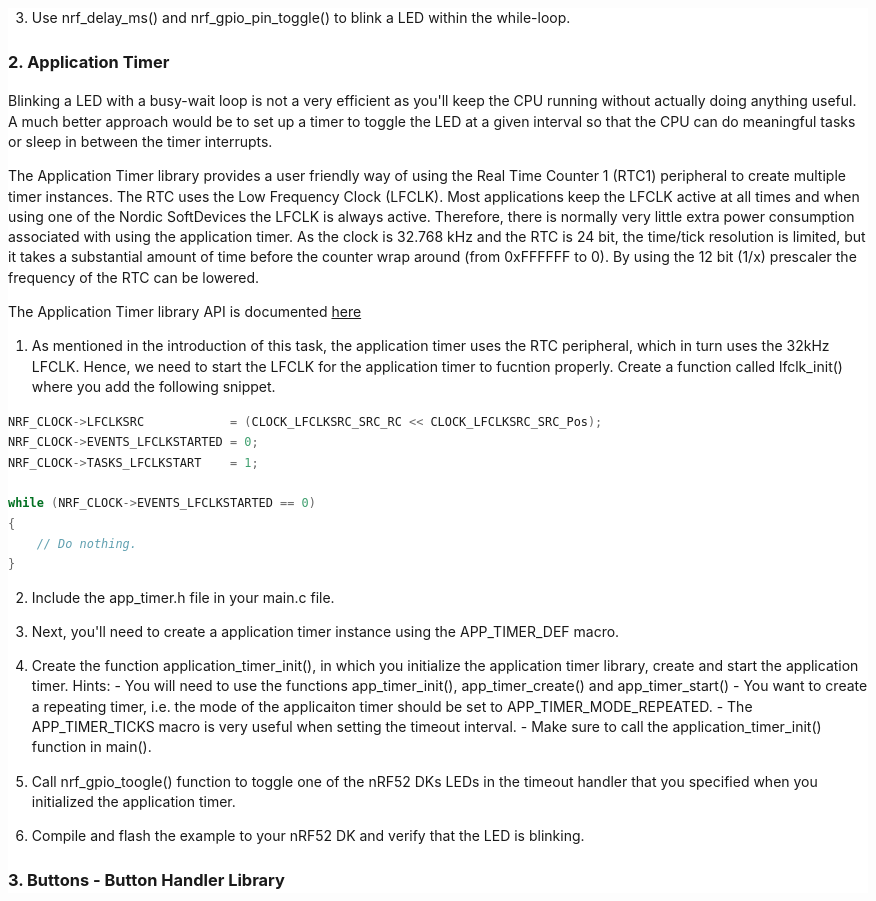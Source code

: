 3. Use nrf_delay_ms() and nrf_gpio_pin_toggle() to blink a LED within the while-loop. 

### 2. Application Timer 

 Blinking a LED with a busy-wait loop is not a very efficient as you'll keep the CPU running without actually doing anything useful. A much better approach would be to set up a timer to toggle the LED at a given interval so that the CPU can do meaningful tasks or sleep in between the timer interrupts.

The Application Timer library provides a user friendly way of using the Real Time Counter 1 (RTC1) peripheral to create multiple timer instances. The RTC uses the Low Frequency Clock (LFCLK). Most applications keep the LFCLK active at all times and when using one of the Nordic SoftDevices the LFCLK is always active. Therefore, there is normally very little extra power consumption associated with using the application timer. As the clock is 32.768 kHz and the RTC is 24 bit, the time/tick resolution is limited, but it takes a substantial amount of time before the counter wrap around (from 0xFFFFFF to 0). By using the 12 bit (1/x) prescaler the frequency of the RTC can be lowered.  

The Application Timer library API is documented [here](https://infocenter.nordicsemi.com/topic/com.nordic.infocenter.sdk5.v14.1.0/group__app__timer.html)

1. As mentioned in the introduction of this task, the application timer uses the RTC peripheral, which in turn uses the 32kHz LFCLK. Hence, we need to start the LFCLK for the application timer to fucntion properly. Create a function called lfclk_init() where you add the following snippet.

```c
NRF_CLOCK->LFCLKSRC            = (CLOCK_LFCLKSRC_SRC_RC << CLOCK_LFCLKSRC_SRC_Pos);
NRF_CLOCK->EVENTS_LFCLKSTARTED = 0;
NRF_CLOCK->TASKS_LFCLKSTART    = 1;

while (NRF_CLOCK->EVENTS_LFCLKSTARTED == 0)
{
    // Do nothing.
}
```

2. Include the app_timer.h file in your main.c file.

3. Next, you'll need to create a application timer instance using the APP_TIMER_DEF macro.

4. Create the function application_timer_init(), in which you initialize the application timer library, create and start the application timer. 
        Hints:
            - You will need to use the functions app_timer_init(), app_timer_create() and app_timer_start()
            - You want to create a repeating timer, i.e. the mode of the applicaiton timer should be set to APP_TIMER_MODE_REPEATED.
            - The APP_TIMER_TICKS macro is very useful when setting the timeout interval.
            - Make sure to call the application_timer_init() function in main().

5. Call nrf_gpio_toogle() function to toggle one of the nRF52 DKs LEDs in the timeout handler that you specified when you initialized the application timer.

6. Compile and flash the example to your nRF52 DK and verify that the LED is blinking. 


### 3. Buttons - Button Handler Library
